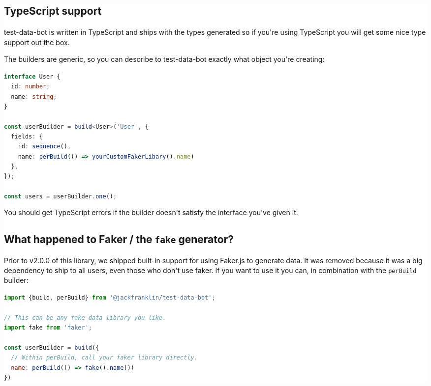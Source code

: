 ## TypeScript support

test-data-bot is written in TypeScript and ships with the types generated so if you're using TypeScript you will get some nice type support out the box.

The builders are generic, so you can describe to test-data-bot exactly what object you're creating:

```ts
interface User {
  id: number;
  name: string;
}

const userBuilder = build<User>('User', {
  fields: {
    id: sequence(),
    name: perBuild(() => yourCustomFakerLibary().name)
  },
});

const users = userBuilder.one();
```

You should get TypeScript errors if the builder doesn't satisfy the interface you've given it.

## What happened to Faker / the `fake` generator?

Prior to v2.0.0 of this library, we shipped built-in support for using Faker.js to generate data. It was removed because it was a big dependency to ship to all users, even those who don't use faker. If you want to use it you can, in combination with the `perBuild` builder:

```js
import {build, perBuild} from '@jackfranklin/test-data-bot';

// This can be any fake data library you like.
import fake from 'faker';

const userBuilder = build({
  // Within perBuild, call your faker library directly.
  name: perBuild(() => fake().name())
})
```
